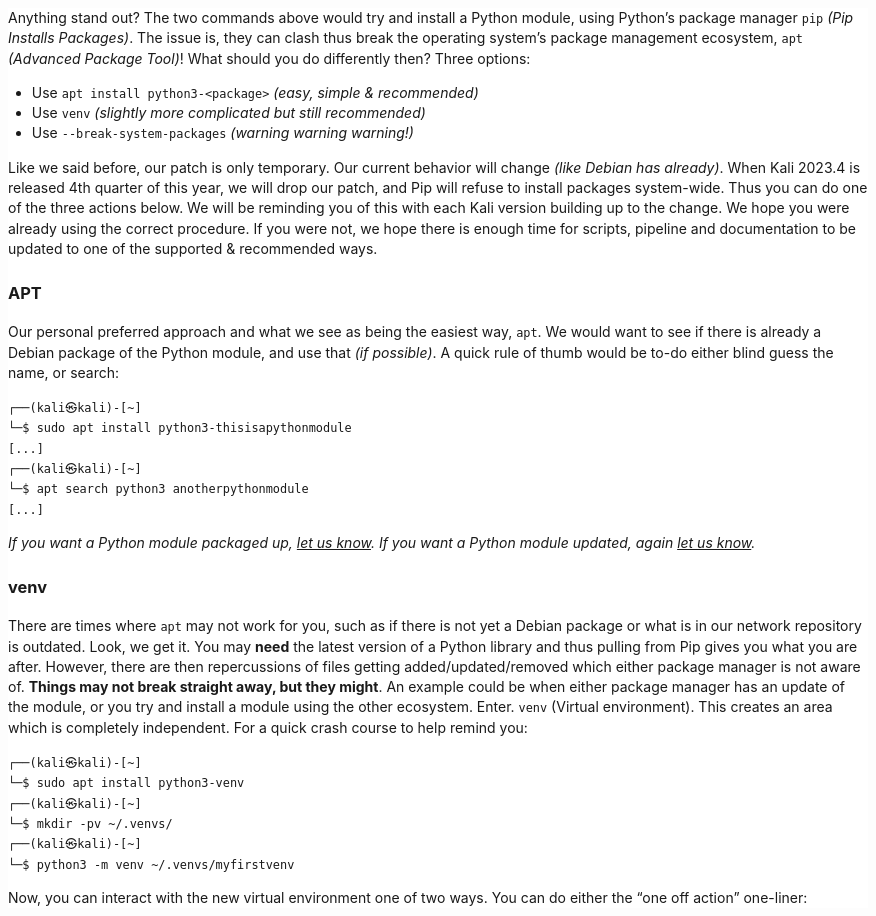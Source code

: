 Anything stand out? The two commands above would try and install a Python module, using Python’s package manager `pip` _(Pip Installs Packages)_. The issue is, they can clash thus break the operating system’s package management ecosystem, `apt` _(Advanced Package Tool)_! What should you do differently then? Three options:

-   Use `apt install python3-<package>` _(easy, simple & recommended)_
-   Use `venv` _(slightly more complicated but still recommended)_
-   Use `--break-system-packages` _(warning warning warning!)_

Like we said before, our patch is only temporary. Our current behavior will change _(like Debian has already)_. When Kali 2023.4 is released 4th quarter of this year, we will drop our patch, and Pip will refuse to install packages system-wide. Thus you can do one of the three actions below. We will be reminding you of this with each Kali version building up to the change. We hope you were already using the correct procedure. If you were not, we hope there is enough time for scripts, pipeline and documentation to be updated to one of the supported & recommended ways.

### APT

Our personal preferred approach and what we see as being the easiest way, `apt`. We would want to see if there is already a Debian package of the Python module, and use that _(if possible)_. A quick rule of thumb would be to-do either blind guess the name, or search:

```console
┌──(kali㉿kali)-[~]
└─$ sudo apt install python3-thisisapythonmodule
[...]
┌──(kali㉿kali)-[~]
└─$ apt search python3 anotherpythonmodule
[...]
```

_If you want a Python module packaged up, [let us know](https://bugs.kali.org/). If you want a Python module updated, again [let us know](https://bugs.kali.org/)._

### venv

There are times where `apt` may not work for you, such as if there is not yet a Debian package or what is in our network repository is outdated. Look, we get it. You may **need** the latest version of a Python library and thus pulling from Pip gives you what you are after. However, there are then repercussions of files getting added/updated/removed which either package manager is not aware of. **Things may not break straight away, but they might**. An example could be when either package manager has an update of the module, or you try and install a module using the other ecosystem. Enter. `venv` (Virtual environment). This creates an area which is completely independent. For a quick crash course to help remind you:

```console
┌──(kali㉿kali)-[~]
└─$ sudo apt install python3-venv
┌──(kali㉿kali)-[~]
└─$ mkdir -pv ~/.venvs/
┌──(kali㉿kali)-[~]
└─$ python3 -m venv ~/.venvs/myfirstvenv
```

Now, you can interact with the new virtual environment one of two ways. You can do either the “one off action” one-liner:
